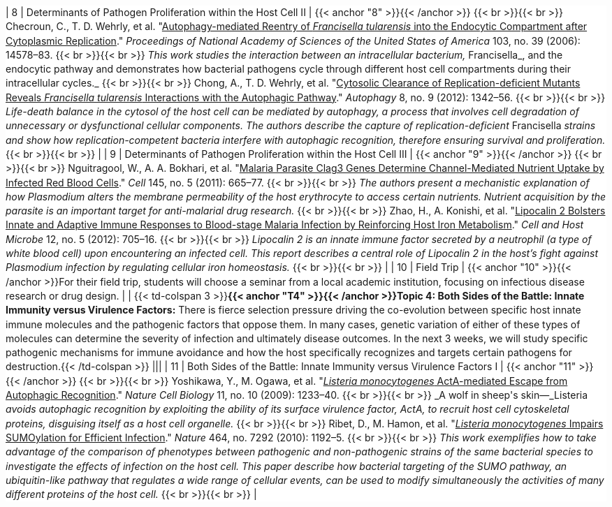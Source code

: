 | 8 | Determinants of Pathogen Proliferation within the Host Cell II | {{< anchor "8" >}}{{< /anchor >}} {{< br >}}{{< br >}} Checroun, C., T. D. Wehrly, et al. "[Autophagy-mediated Reentry of _Francisella tularensis_ into the Endocytic Compartment after Cytoplasmic Replication](http://www.ncbi.nlm.nih.gov/pubmed/16983090)." _Proceedings of National Academy of Sciences of the United States of America_ 103, no. 39 (2006): 14578–83. {{< br >}}{{< br >}} _This work studies the interaction between an intracellular bacterium,_ Francisella_, and the endocytic pathway and demonstrates how bacterial pathogens cycle through different host cell compartments during their intracellular cycles._ {{< br >}}{{< br >}} Chong, A., T. D. Wehrly, et al. "[Cytosolic Clearance of Replication-deficient Mutants Reveals _Francisella tularensis_ Interactions with the Autophagic Pathway](http://dx.doi.org//10.4161/auto.20808)." _Autophagy_ 8, no. 9 (2012): 1342–56. {{< br >}}{{< br >}} _Life-death balance in the cytosol of the host cell can be mediated by autophagy, a process that involves cell degradation of unnecessary or dysfunctional cellular components. The authors describe the capture of replication-deficient_ Francisella _strains and show how replication-competent bacteria interfere with autophagic recognition, therefore ensuring survival and proliferation._ {{< br >}}{{< br >}}  |
| 9 | Determinants of Pathogen Proliferation within the Host Cell III | {{< anchor "9" >}}{{< /anchor >}} {{< br >}}{{< br >}} Nguitragool, W., A. A. Bokhari, et al. "[Malaria Parasite Clag3 Genes Determine Channel-Mediated Nutrient Uptake by Infected Red Blood Cells](http://dx.doi.org//10.1016/j.cell.2011.05.002)." _Cell_ 145, no. 5 (2011): 665–77. {{< br >}}{{< br >}} _The authors present a mechanistic explanation of how Plasmodium alters the membrane permeability of the host erythrocyte to access certain nutrients. Nutrient acquisition by the parasite is an important target for anti-malarial drug research._ {{< br >}}{{< br >}} Zhao, H., A. Konishi, et al. "[Lipocalin 2 Bolsters Innate and Adaptive Immune Responses to Blood-stage Malaria Infection by Reinforcing Host Iron Metabolism](http://dx.doi.org//10.1016/j.chom.2012.10.010)." _Cell and Host Microbe_ 12, no. 5 (2012): 705–16. {{< br >}}{{< br >}} _Lipocalin 2 is an innate immune factor secreted by a neutrophil (a type of white blood cell) upon encountering an infected cell. This report describes a central role of Lipocalin 2 in the host’s fight against Plasmodium infection by regulating cellular iron homeostasis._ {{< br >}}{{< br >}}  |
| 10 | Field Trip | {{< anchor "10" >}}{{< /anchor >}}For their field trip, students will choose a seminar from a local academic institution, focusing on infectious disease research or drug design. |
| {{< td-colspan 3 >}}**{{< anchor "T4" >}}{{< /anchor >}}Topic 4: Both Sides of the Battle: Innate Immunity versus Virulence Factors:** There is fierce selection pressure driving the co-evolution between specific host innate immune molecules and the pathogenic factors that oppose them. In many cases, genetic variation of either of these types of molecules can determine the severity of infection and ultimately disease outcomes. In the next 3 weeks, we will study specific pathogenic mechanisms for immune avoidance and how the host specifically recognizes and targets certain pathogens for destruction.{{< /td-colspan >}} |||
| 11 | Both Sides of the Battle: Innate Immunity versus Virulence Factors I | {{< anchor "11" >}}{{< /anchor >}} {{< br >}}{{< br >}} Yoshikawa, Y., M. Ogawa, et al. "[_Listeria monocytogenes_ ActA-mediated Escape from Autophagic Recognition](http://dx.doi.org//10.1038/ncb1967)." _Nature Cell Biology_ 11, no. 10 (2009): 1233–40. {{< br >}}{{< br >}} _A wolf in sheep's skin—_Listeria _avoids autophagic recognition by exploiting the ability of its surface virulence factor, ActA, to recruit host cell cytoskeletal proteins, disguising itself as a host cell organelle._ {{< br >}}{{< br >}} Ribet, D., M. Hamon, et al. "[_Listeria monocytogenes_ Impairs SUMOylation for Efficient Infection](http://dx.doi.org//10.1038/nature08963)." _Nature_ 464, no. 7292 (2010): 1192–5. {{< br >}}{{< br >}} _This work exemplifies how to take advantage of the comparison of phenotypes between pathogenic and non-pathogenic strains of the same bacterial species to investigate the effects of infection on the host cell. This paper describe how bacterial targeting of the SUMO pathway, an ubiquitin-like pathway that regulates a wide range of cellular events, can be used to modify simultaneously the activities of many different proteins of the host cell._ {{< br >}}{{< br >}}  |